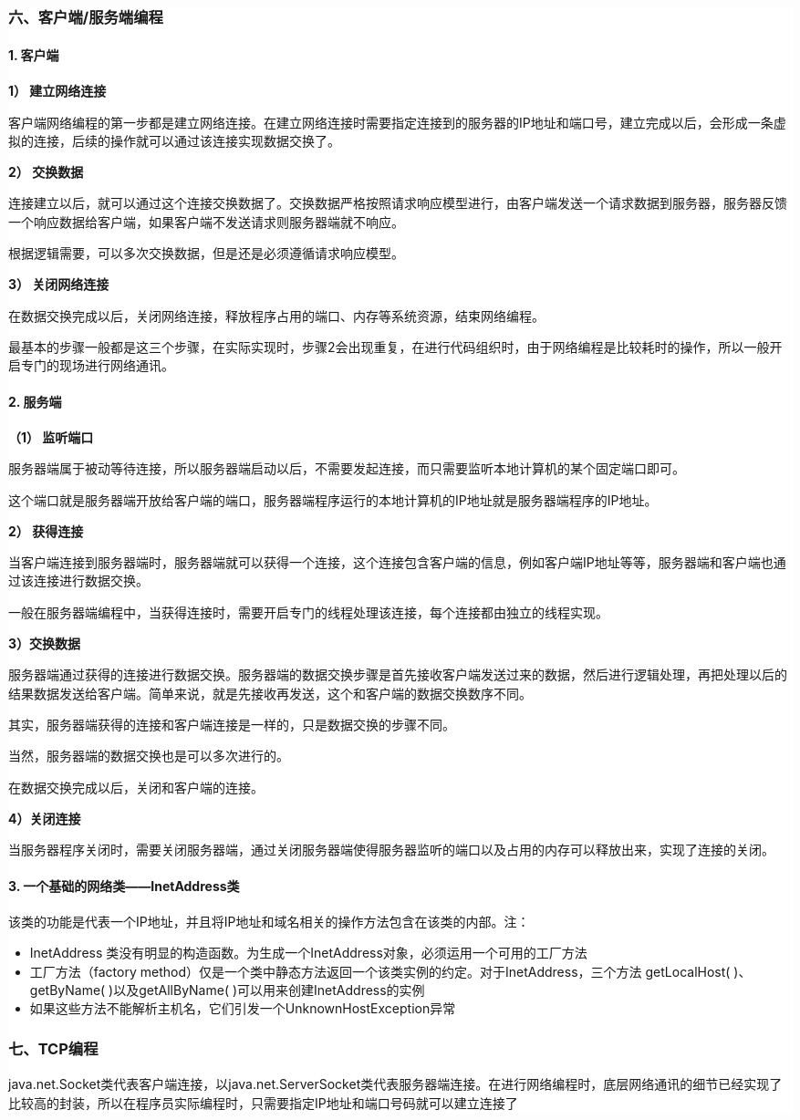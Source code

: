 ### 六、客户端/服务端编程

#### 1. 客户端

**1） 建立网络连接**

客户端网络编程的第一步都是建立网络连接。在建立网络连接时需要指定连接到的服务器的IP地址和端口号，建立完成以后，会形成一条虚拟的连接，后续的操作就可以通过该连接实现数据交换了。

**2） 交换数据**

连接建立以后，就可以通过这个连接交换数据了。交换数据严格按照请求响应模型进行，由客户端发送一个请求数据到服务器，服务器反馈一个响应数据给客户端，如果客户端不发送请求则服务器端就不响应。

根据逻辑需要，可以多次交换数据，但是还是必须遵循请求响应模型。

**3） 关闭网络连接**

在数据交换完成以后，关闭网络连接，释放程序占用的端口、内存等系统资源，结束网络编程。

最基本的步骤一般都是这三个步骤，在实际实现时，步骤2会出现重复，在进行代码组织时，由于网络编程是比较耗时的操作，所以一般开启专门的现场进行网络通讯。

#### 2. 服务端

**（1） 监听端口**

服务器端属于被动等待连接，所以服务器端启动以后，不需要发起连接，而只需要监听本地计算机的某个固定端口即可。

这个端口就是服务器端开放给客户端的端口，服务器端程序运行的本地计算机的IP地址就是服务器端程序的IP地址。

**2） 获得连接**

当客户端连接到服务器端时，服务器端就可以获得一个连接，这个连接包含客户端的信息，例如客户端IP地址等等，服务器端和客户端也通过该连接进行数据交换。

一般在服务器端编程中，当获得连接时，需要开启专门的线程处理该连接，每个连接都由独立的线程实现。

**3）交换数据**

服务器端通过获得的连接进行数据交换。服务器端的数据交换步骤是首先接收客户端发送过来的数据，然后进行逻辑处理，再把处理以后的结果数据发送给客户端。简单来说，就是先接收再发送，这个和客户端的数据交换数序不同。

其实，服务器端获得的连接和客户端连接是一样的，只是数据交换的步骤不同。

当然，服务器端的数据交换也是可以多次进行的。

在数据交换完成以后，关闭和客户端的连接。

**4）关闭连接**

当服务器程序关闭时，需要关闭服务器端，通过关闭服务器端使得服务器监听的端口以及占用的内存可以释放出来，实现了连接的关闭。

#### 3. 一个基础的网络类——InetAddress类

该类的功能是代表一个IP地址，并且将IP地址和域名相关的操作方法包含在该类的内部。注：

- InetAddress 类没有明显的构造函数。为生成一个InetAddress对象，必须运用一个可用的工厂方法
- 工厂方法（factory method）仅是一个类中静态方法返回一个该类实例的约定。对于InetAddress，三个方法 getLocalHost( )、getByName( )以及getAllByName( )可以用来创建InetAddress的实例
- 如果这些方法不能解析主机名，它们引发一个UnknownHostException异常

### 七、TCP编程

java.net.Socket类代表客户端连接，以java.net.ServerSocket类代表服务器端连接。在进行网络编程时，底层网络通讯的细节已经实现了比较高的封装，所以在程序员实际编程时，只需要指定IP地址和端口号码就可以建立连接了
